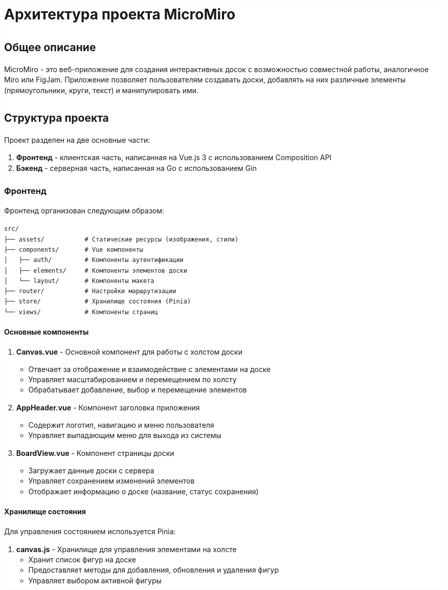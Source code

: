 # Архитектура проекта MicroMiro

## Общее описание

MicroMiro - это веб-приложение для создания интерактивных досок с возможностью совместной работы, аналогичное Miro или FigJam. Приложение позволяет пользователям создавать доски, добавлять на них различные элементы (прямоугольники, круги, текст) и манипулировать ими.

## Структура проекта

Проект разделен на две основные части:
1. **Фронтенд** - клиентская часть, написанная на Vue.js 3 с использованием Composition API
2. **Бэкенд** - серверная часть, написанная на Go с использованием Gin

### Фронтенд

Фронтенд организован следующим образом:

```
src/
├── assets/           # Статические ресурсы (изображения, стили)
├── components/       # Vue компоненты
│   ├── auth/         # Компоненты аутентификации
│   ├── elements/     # Компоненты элементов доски
│   └── layout/       # Компоненты макета
├── router/           # Настройки маршрутизации
├── store/            # Хранилище состояния (Pinia)
└── views/            # Компоненты страниц
```

#### Основные компоненты

1. **Canvas.vue** - Основной компонент для работы с холстом доски
   - Отвечает за отображение и взаимодействие с элементами на доске
   - Управляет масштабированием и перемещением по холсту
   - Обрабатывает добавление, выбор и перемещение элементов

2. **AppHeader.vue** - Компонент заголовка приложения
   - Содержит логотип, навигацию и меню пользователя
   - Управляет выпадающим меню для выхода из системы

3. **BoardView.vue** - Компонент страницы доски
   - Загружает данные доски с сервера
   - Управляет сохранением изменений элементов
   - Отображает информацию о доске (название, статус сохранения)

#### Хранилище состояния

Для управления состоянием используется Pinia:

1. **canvas.js** - Хранилище для управления элементами на холсте
   - Хранит список фигур на доске
   - Предоставляет методы для добавления, обновления и удаления фигур
   - Управляет выбором активной фигуры
